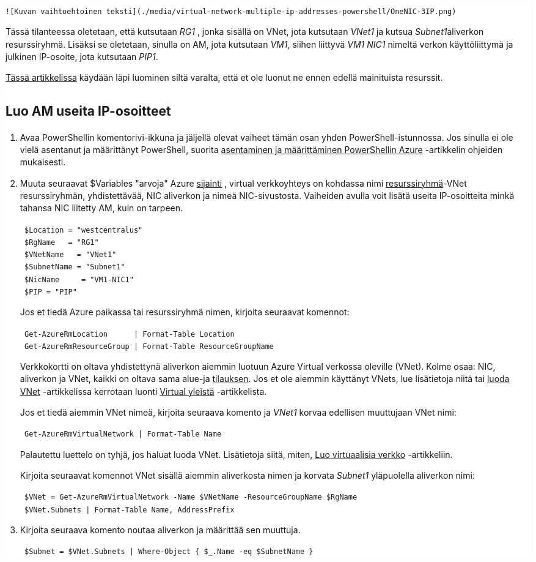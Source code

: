     ![Kuvan vaihtoehtoinen teksti](./media/virtual-network-multiple-ip-addresses-powershell/OneNIC-3IP.png)

Tässä tilanteessa oletetaan, että kutsutaan *RG1* , jonka sisällä on VNet, jota kutsutaan *VNet1* ja kutsua *Subnet1*aliverkon resurssiryhmä. Lisäksi se oletetaan, sinulla on AM, jota kutsutaan *VM1*, siihen liittyvä *VM1 NIC1* nimeltä verkon käyttöliittymä ja julkinen IP-osoite, jota kutsutaan *PIP1*.

[Tässä artikkelissa](./virtual-machines/virtual-machines-windows-ps-create.md ) käydään läpi luominen siltä varalta, että et ole luonut ne ennen edellä mainituista resurssit.

## <a name = "create"></a>Luo AM useita IP-osoitteet

1. Avaa PowerShellin komentorivi-ikkuna ja jäljellä olevat vaiheet tämän osan yhden PowerShell-istunnossa. Jos sinulla ei ole vielä asentanut ja määrittänyt PowerShell, suorita [asentaminen ja määrittäminen PowerShellin Azure](../powershell-install-configure.md) -artikkelin ohjeiden mukaisesti.

2. Muuta seuraavat $Variables "arvoja" Azure [sijainti](https://azure.microsoft.com/regions) , virtual verkkoyhteys on kohdassa nimi [resurssiryhmä](../azure-resource-manager/resource-group-overview.md#resource-groups)-VNet resurssiryhmän, yhdistettävää, NIC aliverkon ja nimeä NIC-sivustosta. Vaiheiden avulla voit lisätä useita IP-osoitteita minkä tahansa NIC liitetty AM, kuin on tarpeen.

        $Location = "westcentralus"
        $RgName   = "RG1"
        $VNetName   = "VNet1"
        $SubnetName = "Subnet1"
        $NicName     = "VM1-NIC1"
        $PIP = "PIP"

    Jos et tiedä Azure paikassa tai resurssiryhmä nimen, kirjoita seuraavat komennot:

        Get-AzureRmLocation      | Format-Table Location
        Get-AzureRmResourceGroup | Format-Table ResourceGroupName

    <a name="subnet"></a>Verkkokortti on oltava yhdistettynä aliverkon aiemmin luotuun Azure Virtual verkossa oleville (VNet). Kolme osaa: NIC, aliverkon ja VNet, kaikki on oltava sama alue-ja [tilauksen](../azure-glossary-cloud-terminology.md#subscription).  Jos et ole aiemmin käyttänyt VNets, lue lisätietoja niitä tai [luoda VNet](virtual-networks-create-vnet-arm-ps.md) -artikkelissa kerrotaan luonti [Virtual yleistä](virtual-networks-overview.md) -artikkelista.

    Jos et tiedä aiemmin VNet nimeä, kirjoita seuraava komento ja *VNet1* korvaa edellisen muuttujaan VNet nimi:

        Get-AzureRmVirtualNetwork | Format-Table Name

    Palautettu luettelo on tyhjä, jos haluat luoda VNet. Lisätietoja siitä, miten, [Luo virtuaalisia verkko](virtual-networks-create-vnet-arm-ps.md) -artikkeliin.

    Kirjoita seuraavat komennot VNet sisällä aiemmin aliverkosta nimen ja korvata *Subnet1* yläpuolella aliverkon nimi:

        $VNet = Get-AzureRmVirtualNetwork -Name $VNetName -ResourceGroupName $RgName
        $VNet.Subnets | Format-Table Name, AddressPrefix

4. Kirjoita seuraava komento noutaa aliverkon ja määrittää sen muuttuja.

        $Subnet = $VNet.Subnets | Where-Object { $_.Name -eq $SubnetName }
